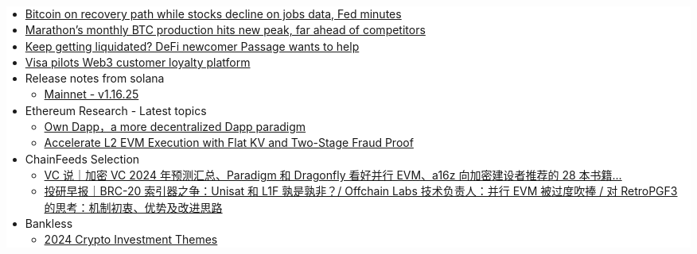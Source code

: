   - [Bitcoin on recovery path while stocks decline on jobs data, Fed minutes](https://blockworks.co/news/bitcoin-recovers-while-stocks-decline)
  - [Marathon’s monthly BTC production hits new peak, far ahead of competitors](https://blockworks.co/news/marathon-surpasses-public-miner-high)
  - [Keep getting liquidated? DeFi newcomer Passage wants to help](https://blockworks.co/news/market-for-trading-volatility-simply)
  - [Visa pilots Web3 customer loyalty platform](https://blockworks.co/news/visa-pilots-web3-customer-loyalty-platform)
- Release notes from solana
  - [Mainnet - v1.16.25](https://github.com/solana-labs/solana/releases/tag/v1.16.25)
- Ethereum Research - Latest topics
  - [Own Dapp，a more decentralized Dapp paradigm](https://ethresear.ch/t/own-dapp-a-more-decentralized-dapp-paradigm/18137)
  - [Accelerate L2 EVM Execution with Flat KV and Two-Stage Fraud Proof](https://ethresear.ch/t/accelerate-l2-evm-execution-with-flat-kv-and-two-stage-fraud-proof/18134)
- ChainFeeds Selection
  - [VC 说｜加密 VC 2024 年预测汇总、Paradigm 和 Dragonfly 看好并行 EVM、a16z 向加密建设者推荐的 28 本书籍...](https://substack.chainfeeds.xyz/p/cryptovc-vol24)
  - [投研早报｜BRC-20 索引器之争：Unisat 和 L1F 孰是孰非？/ Offchain Labs 技术负责人：并行 EVM 被过度吹捧 / 对 RetroPGF3 的思考：机制初衷、优势及改进思路](https://substack.chainfeeds.xyz/p/brc-20-unisat-l1f-offchain-labs-evm)
- Bankless
  - [2024 Crypto Investment Themes](http://sites.libsyn.com/247424/2024-crypto-investment-themes)
